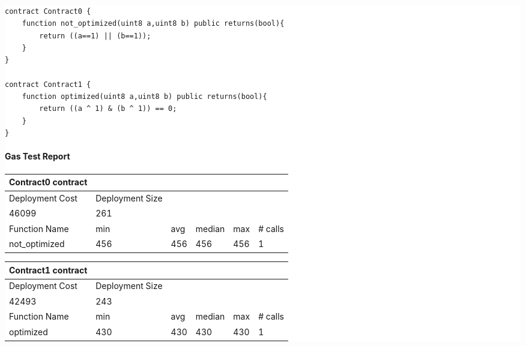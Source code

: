     contract Contract0 {
        function not_optimized(uint8 a,uint8 b) public returns(bool){
            return ((a==1) || (b==1));
        }
    }
    
    contract Contract1 {
        function optimized(uint8 a,uint8 b) public returns(bool){
            return ((a ^ 1) & (b ^ 1)) == 0;
        }
    }

#### Gas Test Report

| Contract0 contract                        |                 |     |        |     |         |
|-------------------------------------------|-----------------|-----|--------|-----|---------|
| Deployment Cost                           | Deployment Size |     |        |     |         |
| 46099                                     | 261             |     |        |     |         |
| Function Name                             | min             | avg | median | max | # calls |
| not_optimized                             | 456             | 456 | 456    | 456 | 1       |


| Contract1 contract                        |                 |     |        |     |         |
|-------------------------------------------|-----------------|-----|--------|-----|---------|
| Deployment Cost                           | Deployment Size |     |        |     |         |
| 42493                                     | 243             |     |        |     |         |
| Function Name                             | min             | avg | median | max | # calls |
| optimized                                 | 430             | 430 | 430    | 430 | 1       |
